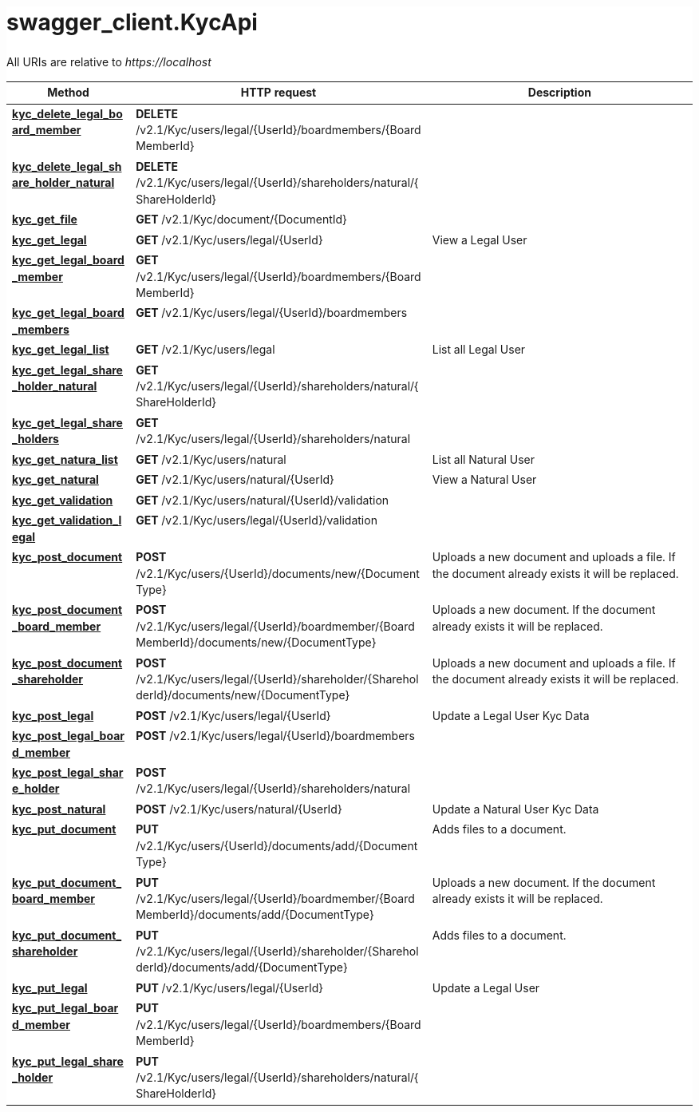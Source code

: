# swagger_client.KycApi

All URIs are relative to *https://localhost*

Method | HTTP request | Description
------------- | ------------- | -------------
[**kyc_delete_legal_board_member**](KycApi.md#kyc_delete_legal_board_member) | **DELETE** /v2.1/Kyc/users/legal/{UserId}/boardmembers/{BoardMemberId} | 
[**kyc_delete_legal_share_holder_natural**](KycApi.md#kyc_delete_legal_share_holder_natural) | **DELETE** /v2.1/Kyc/users/legal/{UserId}/shareholders/natural/{ShareHolderId} | 
[**kyc_get_file**](KycApi.md#kyc_get_file) | **GET** /v2.1/Kyc/document/{DocumentId} | 
[**kyc_get_legal**](KycApi.md#kyc_get_legal) | **GET** /v2.1/Kyc/users/legal/{UserId} | View a Legal User
[**kyc_get_legal_board_member**](KycApi.md#kyc_get_legal_board_member) | **GET** /v2.1/Kyc/users/legal/{UserId}/boardmembers/{BoardMemberId} | 
[**kyc_get_legal_board_members**](KycApi.md#kyc_get_legal_board_members) | **GET** /v2.1/Kyc/users/legal/{UserId}/boardmembers | 
[**kyc_get_legal_list**](KycApi.md#kyc_get_legal_list) | **GET** /v2.1/Kyc/users/legal | List all Legal User
[**kyc_get_legal_share_holder_natural**](KycApi.md#kyc_get_legal_share_holder_natural) | **GET** /v2.1/Kyc/users/legal/{UserId}/shareholders/natural/{ShareHolderId} | 
[**kyc_get_legal_share_holders**](KycApi.md#kyc_get_legal_share_holders) | **GET** /v2.1/Kyc/users/legal/{UserId}/shareholders/natural | 
[**kyc_get_natura_list**](KycApi.md#kyc_get_natura_list) | **GET** /v2.1/Kyc/users/natural | List all Natural User
[**kyc_get_natural**](KycApi.md#kyc_get_natural) | **GET** /v2.1/Kyc/users/natural/{UserId} | View a Natural User
[**kyc_get_validation**](KycApi.md#kyc_get_validation) | **GET** /v2.1/Kyc/users/natural/{UserId}/validation | 
[**kyc_get_validation_legal**](KycApi.md#kyc_get_validation_legal) | **GET** /v2.1/Kyc/users/legal/{UserId}/validation | 
[**kyc_post_document**](KycApi.md#kyc_post_document) | **POST** /v2.1/Kyc/users/{UserId}/documents/new/{DocumentType} | Uploads a new document and uploads a file. If the document already exists it will be replaced.
[**kyc_post_document_board_member**](KycApi.md#kyc_post_document_board_member) | **POST** /v2.1/Kyc/users/legal/{UserId}/boardmember/{BoardMemberId}/documents/new/{DocumentType} | Uploads a new document. If the document already exists it will be replaced.
[**kyc_post_document_shareholder**](KycApi.md#kyc_post_document_shareholder) | **POST** /v2.1/Kyc/users/legal/{UserId}/shareholder/{ShareholderId}/documents/new/{DocumentType} | Uploads a new document and uploads a file. If the document already exists it will be replaced.
[**kyc_post_legal**](KycApi.md#kyc_post_legal) | **POST** /v2.1/Kyc/users/legal/{UserId} | Update a Legal User Kyc Data
[**kyc_post_legal_board_member**](KycApi.md#kyc_post_legal_board_member) | **POST** /v2.1/Kyc/users/legal/{UserId}/boardmembers | 
[**kyc_post_legal_share_holder**](KycApi.md#kyc_post_legal_share_holder) | **POST** /v2.1/Kyc/users/legal/{UserId}/shareholders/natural | 
[**kyc_post_natural**](KycApi.md#kyc_post_natural) | **POST** /v2.1/Kyc/users/natural/{UserId} | Update a Natural User Kyc Data
[**kyc_put_document**](KycApi.md#kyc_put_document) | **PUT** /v2.1/Kyc/users/{UserId}/documents/add/{DocumentType} | Adds files to a document.
[**kyc_put_document_board_member**](KycApi.md#kyc_put_document_board_member) | **PUT** /v2.1/Kyc/users/legal/{UserId}/boardmember/{BoardMemberId}/documents/add/{DocumentType} | Uploads a new document. If the document already exists it will be replaced.
[**kyc_put_document_shareholder**](KycApi.md#kyc_put_document_shareholder) | **PUT** /v2.1/Kyc/users/legal/{UserId}/shareholder/{ShareholderId}/documents/add/{DocumentType} | Adds files to a document.
[**kyc_put_legal**](KycApi.md#kyc_put_legal) | **PUT** /v2.1/Kyc/users/legal/{UserId} | Update a Legal User
[**kyc_put_legal_board_member**](KycApi.md#kyc_put_legal_board_member) | **PUT** /v2.1/Kyc/users/legal/{UserId}/boardmembers/{BoardMemberId} | 
[**kyc_put_legal_share_holder**](KycApi.md#kyc_put_legal_share_holder) | **PUT** /v2.1/Kyc/users/legal/{UserId}/shareholders/natural/{ShareHolderId} | 